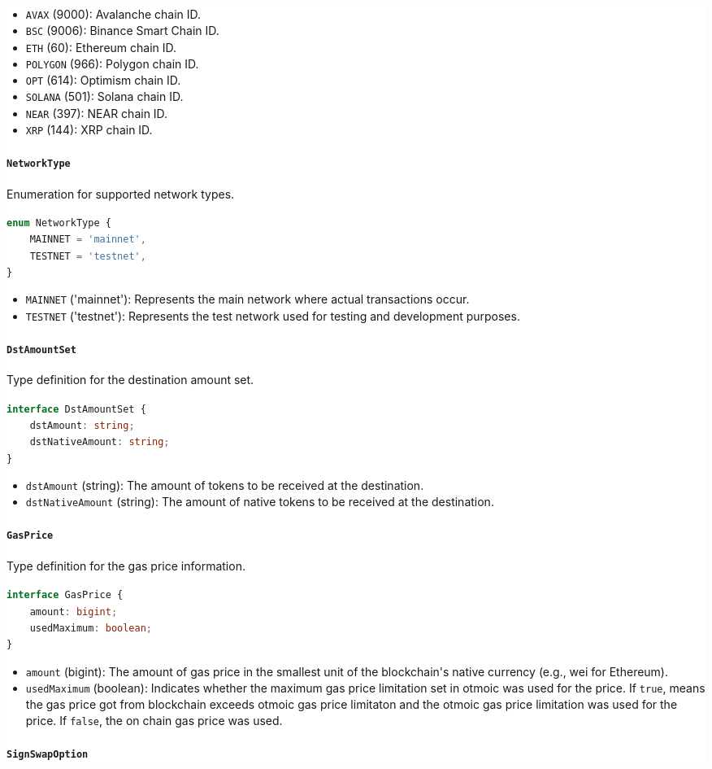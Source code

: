-   `AVAX` (9000): Avalanche chain ID.
-   `BSC` (9006): Binance Smart Chain ID.
-   `ETH` (60): Ethereum chain ID.
-   `POLYGON` (966): Polygon chain ID.
-   `OPT` (614): Optimism chain ID.
-   `SOLANA` (501): Solana chain ID.
-   `NEAR` (397): NEAR chain ID.
-   `XRP` (144): XRP chain ID.

#### `NetworkType`

Enumeration for supported network types.

```typescript
enum NetworkType {
    MAINNET = 'mainnet',
    TESTNET = 'testnet',
}
```

-   `MAINNET` ('mainnet'): Represents the main network where actual transactions occur.
-   `TESTNET` ('testnet'): Represents the test network used for testing and development purposes.

#### `DstAmountSet`

Type definition for the destination amount set.

```typescript
interface DstAmountSet {
    dstAmount: string;
    dstNativeAmount: string;
}
```

-   `dstAmount` (string): The amount of tokens to be received at the destination.
-   `dstNativeAmount` (string): The amount of native tokens to be received at the destination.

#### `GasPrice`

Type definition for the gas price information.

```typescript
interface GasPrice {
    amount: bigint;
    usedMaximum: boolean;
}
```

-   `amount` (bigint): The amount of gas price in the smallest unit of the blockchain's native currency (e.g., wei for Ethereum).
-   `usedMaximum` (boolean): Indicates whether the maximum gas price limitation set in otmoic was used for the price. If `true`, means the gas price got from blockchain exceeds otmoic gas price limitaton and the otmoic gas price limitation was used for the price. If `false`, the on chain gas price was used.

#### `SignSwapOption`
